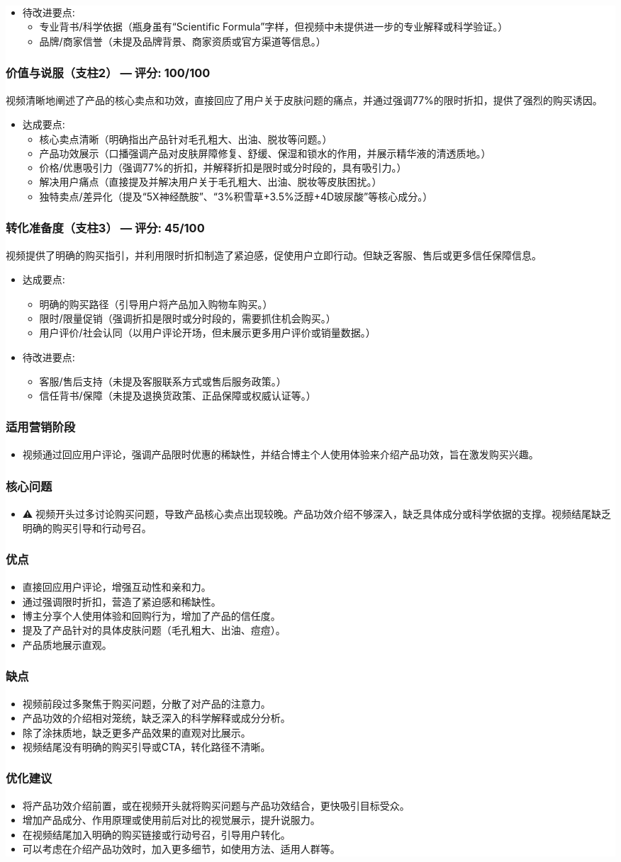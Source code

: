 - 待改进要点:
  - 专业背书/科学依据（瓶身虽有“Scientific Formula”字样，但视频中未提供进一步的专业解释或科学验证。）
  - 品牌/商家信誉（未提及品牌背景、商家资质或官方渠道等信息。）

### 价值与说服（支柱2） — 评分: 100/100
视频清晰地阐述了产品的核心卖点和功效，直接回应了用户关于皮肤问题的痛点，并通过强调77%的限时折扣，提供了强烈的购买诱因。

- 达成要点:
  - 核心卖点清晰（明确指出产品针对毛孔粗大、出油、脱妆等问题。）
  - 产品功效展示（口播强调产品对皮肤屏障修复、舒缓、保湿和锁水的作用，并展示精华液的清透质地。）
  - 价格/优惠吸引力（强调77%的折扣，并解释折扣是限时或分时段的，具有吸引力。）
  - 解决用户痛点（直接提及并解决用户关于毛孔粗大、出油、脱妆等皮肤困扰。）
  - 独特卖点/差异化（提及“5X神经酰胺”、“3%积雪草+3.5%泛醇+4D玻尿酸”等核心成分。）

### 转化准备度（支柱3） — 评分: 45/100
视频提供了明确的购买指引，并利用限时折扣制造了紧迫感，促使用户立即行动。但缺乏客服、售后或更多信任保障信息。

- 达成要点:
  - 明确的购买路径（引导用户将产品加入购物车购买。）
  - 限时/限量促销（强调折扣是限时或分时段的，需要抓住机会购买。）
  - 用户评价/社会认同（以用户评论开场，但未展示更多用户评价或销量数据。）

- 待改进要点:
  - 客服/售后支持（未提及客服联系方式或售后服务政策。）
  - 信任背书/保障（未提及退换货政策、正品保障或权威认证等。）

### 适用营销阶段
- 视频通过回应用户评论，强调产品限时优惠的稀缺性，并结合博主个人使用体验来介绍产品功效，旨在激发购买兴趣。

### 核心问题
- ⚠️ 视频开头过多讨论购买问题，导致产品核心卖点出现较晚。产品功效介绍不够深入，缺乏具体成分或科学依据的支撑。视频结尾缺乏明确的购买引导和行动号召。

### 优点
- 直接回应用户评论，增强互动性和亲和力。
- 通过强调限时折扣，营造了紧迫感和稀缺性。
- 博主分享个人使用体验和回购行为，增加了产品的信任度。
- 提及了产品针对的具体皮肤问题（毛孔粗大、出油、痘痘）。
- 产品质地展示直观。

### 缺点
- 视频前段过多聚焦于购买问题，分散了对产品的注意力。
- 产品功效的介绍相对笼统，缺乏深入的科学解释或成分分析。
- 除了涂抹质地，缺乏更多产品效果的直观对比展示。
- 视频结尾没有明确的购买引导或CTA，转化路径不清晰。

### 优化建议
- 将产品功效介绍前置，或在视频开头就将购买问题与产品功效结合，更快吸引目标受众。
- 增加产品成分、作用原理或使用前后对比的视觉展示，提升说服力。
- 在视频结尾加入明确的购买链接或行动号召，引导用户转化。
- 可以考虑在介绍产品功效时，加入更多细节，如使用方法、适用人群等。
